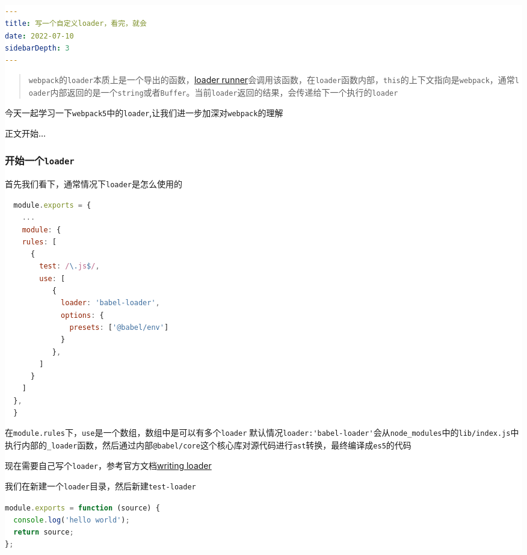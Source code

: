 ```yaml
---
title: 写一个自定义loader，看完，就会
date: 2022-07-10
sidebarDepth: 3
---
```


> `webpack`的`loader`本质上是一个导出的函数，[loader runner](https://github.com/webpack/loader-runner 'loader runner')会调用该函数，在`loader`函数内部，`this`的上下文指向是`webpack`，通常`loader`内部返回的是一个`string`或者`Buffer`。当前`loader`返回的结果，会传递给下一个执行的`loader`

今天一起学习一下`webpack5`中的`loader`,让我们进一步加深对`webpack`的理解

正文开始...

### 开始一个`loader`

首先我们看下，通常情况下`loader`是怎么使用的

```js
  module.exports = {
    ...
    module: {
    rules: [
      {
        test: /\.js$/,
        use: [
           {
             loader: 'babel-loader',
             options: {
               presets: ['@babel/env']
             }
           },
        ]
      }
    ]
  },
  }
```

在`module.rules`下，`use`是一个数组，数组中是可以有多个`loader`
默认情况`loader:'babel-loader'`会从`node_modules`中的`lib/index.js`中执行内部的`_loader`函数，然后通过内部`@babel/core`这个核心库对源代码进行`ast`转换，最终编译成`es5`的代码

现在需要自己写个`loader`，参考官方文档[writing loader](https://webpack.docschina.org/contribute/writing-a-loader/ 'writing loader')

我们在新建一个`loader`目录，然后新建`test-loader`

```js
module.exports = function (source) {
  console.log('hello world');
  return source;
};
```
